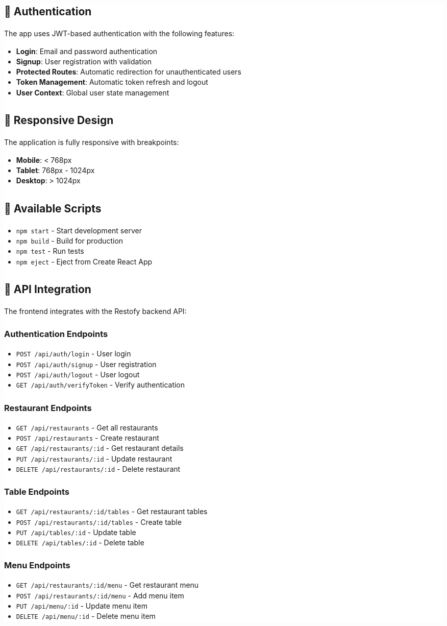 ## 🔐 Authentication

The app uses JWT-based authentication with the following features:

- **Login**: Email and password authentication
- **Signup**: User registration with validation
- **Protected Routes**: Automatic redirection for unauthenticated users
- **Token Management**: Automatic token refresh and logout
- **User Context**: Global user state management

## 📱 Responsive Design

The application is fully responsive with breakpoints:
- **Mobile**: < 768px
- **Tablet**: 768px - 1024px
- **Desktop**: > 1024px

## 🚀 Available Scripts

- `npm start` - Start development server
- `npm build` - Build for production
- `npm test` - Run tests
- `npm eject` - Eject from Create React App

## 🔌 API Integration

The frontend integrates with the Restofy backend API:

### Authentication Endpoints
- `POST /api/auth/login` - User login
- `POST /api/auth/signup` - User registration
- `POST /api/auth/logout` - User logout
- `GET /api/auth/verifyToken` - Verify authentication

### Restaurant Endpoints
- `GET /api/restaurants` - Get all restaurants
- `POST /api/restaurants` - Create restaurant
- `GET /api/restaurants/:id` - Get restaurant details
- `PUT /api/restaurants/:id` - Update restaurant
- `DELETE /api/restaurants/:id` - Delete restaurant

### Table Endpoints
- `GET /api/restaurants/:id/tables` - Get restaurant tables
- `POST /api/restaurants/:id/tables` - Create table
- `PUT /api/tables/:id` - Update table
- `DELETE /api/tables/:id` - Delete table

### Menu Endpoints
- `GET /api/restaurants/:id/menu` - Get restaurant menu
- `POST /api/restaurants/:id/menu` - Add menu item
- `PUT /api/menu/:id` - Update menu item
- `DELETE /api/menu/:id` - Delete menu item
